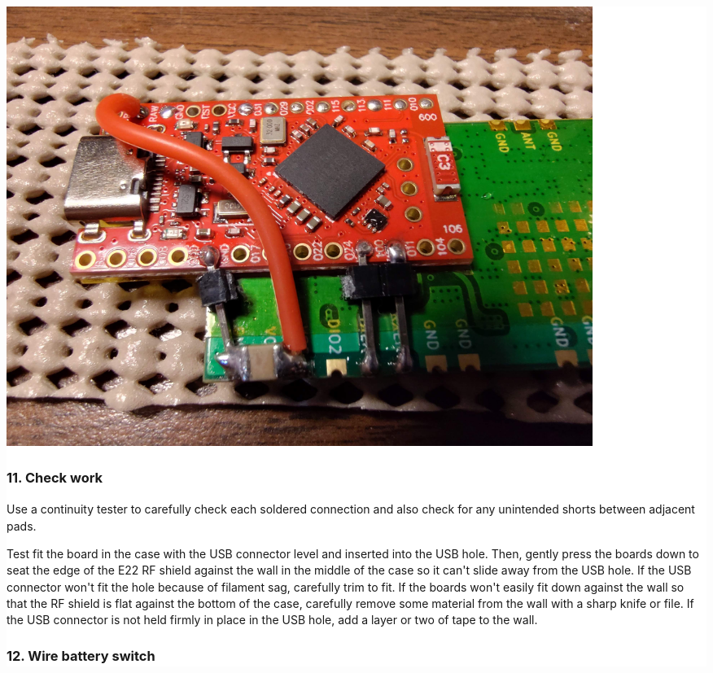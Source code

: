 <img src="images/e22_power.jpg" width="720px">

### 11. Check work

Use a continuity tester to carefully check each soldered connection
and also check for any unintended shorts between adjacent pads.

Test fit the board in the case with the USB connector level and
inserted into the USB hole.  Then, gently press the boards down to
seat the edge of the E22 RF shield against the wall in the middle of
the case so it can't slide away from the USB hole.  If the USB
connector won't fit the hole because of filament sag, carefully trim
to fit.  If the boards won't easily fit down against the wall so that
the RF shield is flat against the bottom of the case,
carefully remove some material from the wall with a sharp knife or
file.  If the USB connector is not held firmly in place in the USB
hole, add a layer or two of tape to the wall.

### 12. Wire battery switch
